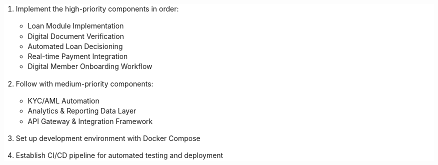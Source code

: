 1. Implement the high-priority components in order:
   - Loan Module Implementation
   - Digital Document Verification
   - Automated Loan Decisioning
   - Real-time Payment Integration
   - Digital Member Onboarding Workflow

2. Follow with medium-priority components:
   - KYC/AML Automation
   - Analytics & Reporting Data Layer
   - API Gateway & Integration Framework

3. Set up development environment with Docker Compose

4. Establish CI/CD pipeline for automated testing and deployment